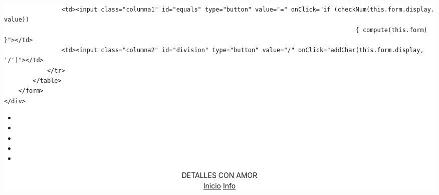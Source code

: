                     <td><input class="columna1" id="equals" type="button" value="=" onClick="if (checkNum(this.form.display.value))
                                                                                                      { compute(this.form) }"></td>
                    <td><input class="columna2" id="division" type="button" value="/" onClick="addChar(this.form.display, '/')"></td>
                </tr>
            </table>
        </form>
    </div>
</center>
	</div>

 

  <div class="social">
    <ul>
      <li><a href="https://www.facebook.com/DetallesEliza912" target="_blank" class="icon-facebook"></a></li>
      <li><a href="https://www.instagram.com/detalleliza912/?hl=es-la" target="_blank" class="icon-instagram"></a></li>
      <li><a href="mailto:notaeliza@gmail.com?subject=¿Quiero mas información sobre tus productos?&body=Hola, te contacto desde tu website y quiero saber mas información sobre los productos que ofreces allí" class="icon-google2"></a></li>
      <li><a href="https://wa.me/573127474361?" target="_blank" class="icon-whatsapp"></a></li>
    <li><a href="javascript:abrir()" class="icon-calculator"></a></li>
    </ul>
  </div>
	 <header>
	   <div class="wrapper">
		  <div class="logo">
			 DETALLES CON AMOR
		  </div>
		 <nav>
			       <a href="index.html" class="icon-home"> Inicio</a>
        <a href="info.html" class="icon-info"> Info</a>
    </nav>
	</div>
	</header>
<section class="contenido wrapper">
<section id="izq">